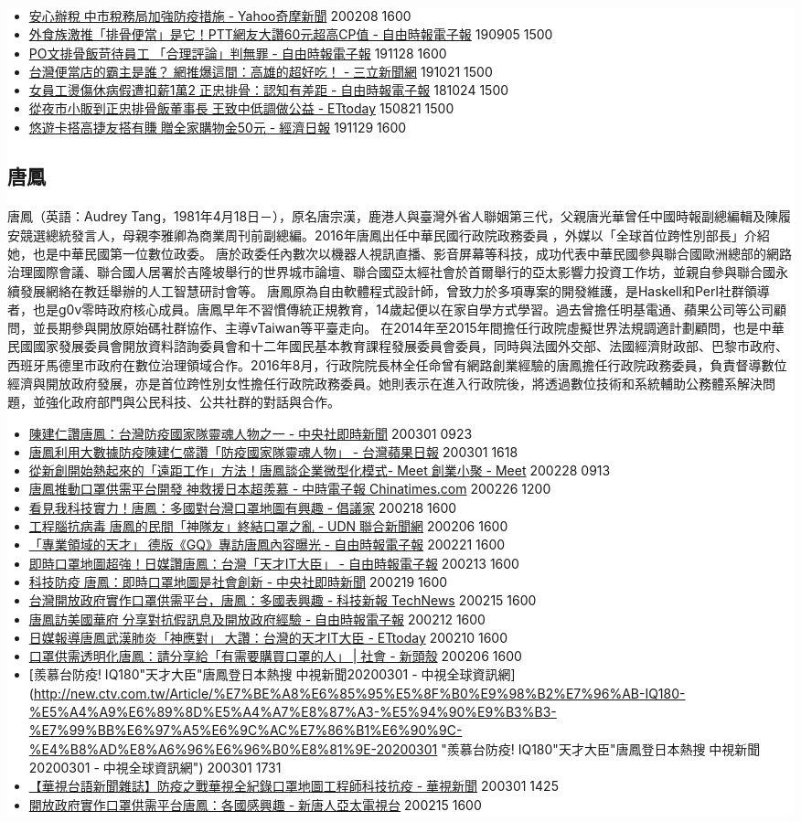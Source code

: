 - [安心辦稅 中市稅務局加強防疫措施 - Yahoo奇摩新聞](https://tw.news.yahoo.com/%E5%AE%89%E5%BF%83%E8%BE%A6%E7%A8%85-%E4%B8%AD%E5%B8%82%E7%A8%85%E5%8B%99%E5%B1%80%E5%8A%A0%E5%BC%B7%E9%98%B2%E7%96%AB%E6%8E%AA%E6%96%BD-173325189.html "安心辦稅 中市稅務局加強防疫措施 - Yahoo奇摩新聞") 200208 1600
- [外食族激推「排骨便當」是它！PTT網友大讚60元超高CP值 - 自由時報電子報](https://playing.ltn.com.tw/article/18315/1 "外食族激推「排骨便當」是它！PTT網友大讚60元超高CP值 - 自由時報電子報") 190905 1500
- [PO文排骨飯苛待員工 「合理評論」判無罪 - 自由時報電子報](https://news.ltn.com.tw/news/society/breakingnews/2992575 "PO文排骨飯苛待員工 「合理評論」判無罪 - 自由時報電子報") 191128 1600
- [台灣便當店的霸主是誰？ 網推爆這間：高雄的超好吃！ - 三立新聞網](https://www.setn.com/News.aspx?NewsID=621692 "台灣便當店的霸主是誰？ 網推爆這間：高雄的超好吃！ - 三立新聞網") 191021 1500
- [女員工燙傷休病假遭扣薪1萬2 正忠排骨：認知有差距 - 自由時報電子報](https://news.ltn.com.tw/news/life/breakingnews/2590860 "女員工燙傷休病假遭扣薪1萬2 正忠排骨：認知有差距 - 自由時報電子報") 181024 1500
- [從夜市小販到正忠排骨飯董事長 王致中低調做公益 - ETtoday](https://www.ettoday.net/news/20150821/553474.htm "從夜市小販到正忠排骨飯董事長 王致中低調做公益 - ETtoday") 150821 1500
- [悠遊卡搭高捷友搭有賺 贈全家購物金50元 - 經濟日報](https://money.udn.com/money/story/12524/4194761 "悠遊卡搭高捷友搭有賺 贈全家購物金50元 - 經濟日報") 191129 1600

## 唐鳳

唐鳳（英語：Audrey Tang，1981年4月18日－），原名唐宗漢，鹿港人與臺灣外省人聯姻第三代，父親唐光華曾任中國時報副總編輯及陳履安競選總統發言人，母親李雅卿為商業周刊前副總編。2016年唐鳳出任中華民國行政院政務委員 ，外媒以「全球首位跨性別部長」介紹她，也是中華民國第一位數位政委。
唐於政委任內數次以機器人視訊直播、影音屏幕等科技，成功代表中華民國參與聯合國歐洲總部的網路治理國際會議、聯合國人居署於吉隆坡舉行的世界城市論壇、聯合國亞太經社會於首爾舉行的亞太影響力投資工作坊，並親自參與聯合國永續發展網絡在教廷舉辦的人工智慧研討會等。
唐鳳原為自由軟體程式設計師，曾致力於多項專案的開發維護，是Haskell和Perl社群領導者，也是g0v零時政府核心成員。唐鳳早年不習慣傳統正規教育，14歲起便以在家自學方式學習。過去曾擔任明基電通、蘋果公司等公司顧問，並長期參與開放原始碼社群協作、主導vTaiwan等平臺走向。
在2014年至2015年間擔任行政院虛擬世界法規調適計劃顧問，也是中華民國國家發展委員會開放資料諮詢委員會和十二年國民基本教育課程發展委員會委員，同時與法國外交部、法國經濟財政部、巴黎市政府、西班牙馬德里市政府在數位治理領域合作。2016年8月，行政院院長林全任命曾有網路創業經驗的唐鳳擔任行政院政務委員，負責督導數位經濟與開放政府發展，亦是首位跨性別女性擔任行政院政務委員。她則表示在進入行政院後，將透過數位技術和系統輔助公務體系解決問題，並強化政府部門與公民科技、公共社群的對話與合作。
- [陳建仁讚唐鳳：台灣防疫國家隊靈魂人物之一 - 中央社即時新聞](https://www.cna.com.tw/news/aipl/202003010026.aspx "陳建仁讚唐鳳：台灣防疫國家隊靈魂人物之一 - 中央社即時新聞") 200301 0923
- [唐鳳利用大數據防疫陳建仁盛讚「防疫國家隊靈魂人物」 - 台灣蘋果日報](https://tw.appledaily.com/politics/20200301/RF6DKUENUYCURAWLCWWIECVOLI/ "唐鳳利用大數據防疫陳建仁盛讚「防疫國家隊靈魂人物」 - 台灣蘋果日報") 200301 1618
- [從新創開始熱起來的「遠距工作」方法！唐鳳談企業微型化模式- Meet 創業小聚 - Meet](https://meet.bnext.com.tw/articles/view/46135 "從新創開始熱起來的「遠距工作」方法！唐鳳談企業微型化模式- Meet 創業小聚 - Meet") 200228 0913
- [唐鳳推動口罩供需平台開發 神救援日本超羨慕 - 中時電子報 Chinatimes.com](https://www.chinatimes.com/realtimenews/20200226002319-260412 "唐鳳推動口罩供需平台開發 神救援日本超羨慕 - 中時電子報 Chinatimes.com") 200226 1200
- [看見我科技實力！唐鳳：多國對台灣口罩地圖有興趣 - 倡議家](https://ubrand.udn.com/ubrand/story/12117/4353446 "看見我科技實力！唐鳳：多國對台灣口罩地圖有興趣 - 倡議家") 200218 1600
- [工程腦抗病毒 唐鳳的民間「神隊友」終結口罩之亂 - UDN 聯合新聞網](https://ubrand.udn.com/ubrand/story/12117/4326483 "工程腦抗病毒 唐鳳的民間「神隊友」終結口罩之亂 - UDN 聯合新聞網") 200206 1600
- [「專業領域的天才」 德版《GQ》專訪唐鳳內容曝光 - 自由時報電子報](https://news.ltn.com.tw/news/politics/breakingnews/3076533 "「專業領域的天才」 德版《GQ》專訪唐鳳內容曝光 - 自由時報電子報") 200221 1600
- [即時口罩地圖超強！日媒讚唐鳳：台灣「天才IT大臣」 - 自由時報電子報](https://news.ltn.com.tw/news/politics/breakingnews/3067163 "即時口罩地圖超強！日媒讚唐鳳：台灣「天才IT大臣」 - 自由時報電子報") 200213 1600
- [科技防疫 唐鳳：即時口罩地圖是社會創新 - 中央社即時新聞](https://www.cna.com.tw/news/aipl/202002190321.aspx "科技防疫 唐鳳：即時口罩地圖是社會創新 - 中央社即時新聞") 200219 1600
- [台灣開放政府實作口罩供需平台，唐鳳：多國表興趣 - 科技新報 TechNews](https://technews.tw/2020/02/15/taiwan-open-government-implements-mask-supply-and-demand-platform/ "台灣開放政府實作口罩供需平台，唐鳳：多國表興趣 - 科技新報 TechNews") 200215 1600
- [唐鳳訪美國華府 分享對抗假訊息及開放政府經驗 - 自由時報電子報](https://news.ltn.com.tw/news/world/breakingnews/3065192 "唐鳳訪美國華府 分享對抗假訊息及開放政府經驗 - 自由時報電子報") 200212 1600
- [日媒報導唐鳳武漢肺炎「神應對」 大讚：台灣的天才IT大臣 - ETtoday](https://www.ettoday.net/news/20200210/1642395.htm "日媒報導唐鳳武漢肺炎「神應對」 大讚：台灣的天才IT大臣 - ETtoday") 200210 1600
- [口罩供需透明化唐鳳：請分享給「有需要購買口罩的人」 | 社會 - 新頭殼](https://newtalk.tw/news/view/2020-02-06/362788 "口罩供需透明化唐鳳：請分享給「有需要購買口罩的人」 | 社會 - 新頭殼") 200206 1600
- [羨慕台防疫! IQ180"天才大臣"唐鳳登日本熱搜 中視新聞20200301 - 中視全球資訊網](http://new.ctv.com.tw/Article/%E7%BE%A8%E6%85%95%E5%8F%B0%E9%98%B2%E7%96%AB-IQ180-%E5%A4%A9%E6%89%8D%E5%A4%A7%E8%87%A3-%E5%94%90%E9%B3%B3-%E7%99%BB%E6%97%A5%E6%9C%AC%E7%86%B1%E6%90%9C-%E4%B8%AD%E8%A6%96%E6%96%B0%E8%81%9E-20200301 "羨慕台防疫! IQ180"天才大臣"唐鳳登日本熱搜 中視新聞20200301 - 中視全球資訊網") 200301 1731
- [【華視台語新聞雜誌】防疫之戰華視全紀錄口罩地圖工程師科技抗疫 - 華視新聞](https://news.cts.com.tw/cts/life/202003/202003011992200.html "【華視台語新聞雜誌】防疫之戰華視全紀錄口罩地圖工程師科技抗疫 - 華視新聞") 200301 1425
- [開放政府實作口罩供需平台唐鳳：各國感興趣 - 新唐人亞太電視台](http://www.ntdtv.com.tw/b5/20200215/video/264169.html?%E9%96%8B%E6%94%BE%E6%94%BF%E5%BA%9C%E5%AF%A6%E4%BD%9C%E5%8F%A3%E7%BD%A9%E4%BE%9B%E9%9C%80%E5%B9%B3%E5%8F%B0%20%E5%94%90%E9%B3%B3%EF%BC%9A%E5%90%84%E5%9C%8B%E6%84%9F%E8%88%88%E8%B6%A3 "開放政府實作口罩供需平台唐鳳：各國感興趣 - 新唐人亞太電視台") 200215 1600